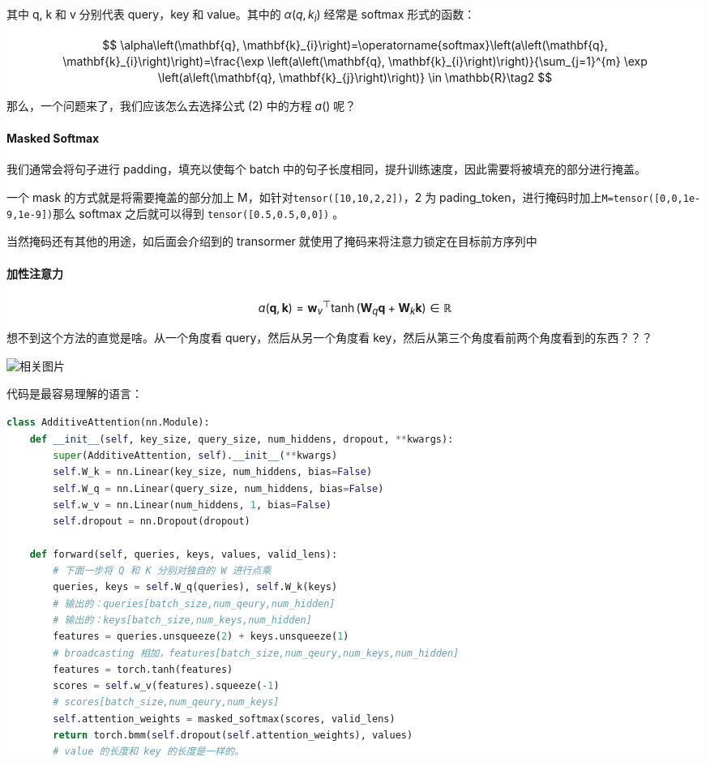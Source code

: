 其中 q, k 和 v 分别代表 query，key 和 value。其中的 $\alpha(q,k_i)$ 经常是 softmax 形式的函数：

$$
\alpha\left(\mathbf{q}, \mathbf{k}_{i}\right)=\operatorname{softmax}\left(a\left(\mathbf{q}, \mathbf{k}_{i}\right)\right)=\frac{\exp \left(a\left(\mathbf{q}, \mathbf{k}_{i}\right)\right)}{\sum_{j=1}^{m} \exp \left(a\left(\mathbf{q}, \mathbf{k}_{j}\right)\right)} \in \mathbb{R}\tag2
$$

那么，一个问题来了，我们应该怎么去选择公式 $(2)$ 中的方程 $a()$ 呢？

#### Masked Softmax

我们通常会将句子进行 padding，填充以使每个 batch 中的句子长度相同，提升训练速度，因此需要将被填充的部分进行掩盖。

一个 mask 的方式就是将需要掩盖的部分加上 M，如针对`tensor([10,10,2,2])`，2 为 pading_token，进行掩码时加上`M=tensor([0,0,1e-9,1e-9])`那么 softmax 之后就可以得到 `tensor([0.5,0.5,0,0])` 。

当然掩码还有其他的用途，如后面会介绍到的 transormer 就使用了掩码来将注意力锁定在目标前方序列中

#### 加性注意力

$$
a(\mathbf{q}, \mathbf{k})=\mathbf{w}_{v}^{\top} \tanh \left(\mathbf{W}_{q} \mathbf{q}+\mathbf{W}_{k} \mathbf{k}\right) \in \mathbb{R}
$$

想不到这个方法的直觉是啥。从一个角度看 query，然后从另一个角度看 key，然后从第三个角度看前两个角度看到的东西？？？

![相关图片](http://wujiawen.xyz//assets/img/%E5%BC%80%E7%AF%87/%E7%9F%A5%E8%AF%86%E5%AE%83%E4%B8%8D%E8%BF%9B%E8%84%91.jpg )

代码是最容易理解的语言：

```python
class AdditiveAttention(nn.Module):
    def __init__(self, key_size, query_size, num_hiddens, dropout, **kwargs):
        super(AdditiveAttention, self).__init__(**kwargs)
        self.W_k = nn.Linear(key_size, num_hiddens, bias=False)
        self.W_q = nn.Linear(query_size, num_hiddens, bias=False)
        self.w_v = nn.Linear(num_hiddens, 1, bias=False)
        self.dropout = nn.Dropout(dropout)

    def forward(self, queries, keys, values, valid_lens):
        # 下面一步将 Q 和 K 分别对独自的 W 进行点乘
        queries, keys = self.W_q(queries), self.W_k(keys)
        # 输出的：queries[batch_size,num_qeury,num_hidden]
        # 输出的：keys[batch_size,num_keys,num_hidden]
        features = queries.unsqueeze(2) + keys.unsqueeze(1)
        # broadcasting 相加，features[batch_size,num_qeury,num_keys,num_hidden]
        features = torch.tanh(features)
        scores = self.w_v(features).squeeze(-1)
        # scores[batch_size,num_qeury,num_keys]
        self.attention_weights = masked_softmax(scores, valid_lens)
        return torch.bmm(self.dropout(self.attention_weights), values)
    	# value 的长度和 key 的长度是一样的。
```
